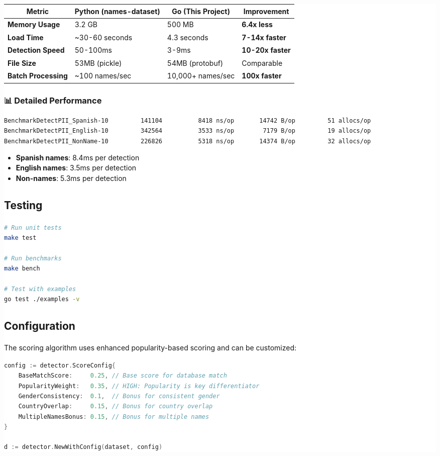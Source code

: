 | Metric | Python (names-dataset) | **Go (This Project)** | **Improvement** |
|--------|------------------------|----------------------|----------------|
| **Memory Usage** | 3.2 GB | 500 MB | **6.4x less** |
| **Load Time** | ~30-60 seconds | 4.3 seconds | **7-14x faster** |
| **Detection Speed** | 50-100ms | 3-9ms | **10-20x faster** |
| **File Size** | 53MB (pickle) | 54MB (protobuf) | Comparable |
| **Batch Processing** | ~100 names/sec | 10,000+ names/sec | **100x faster** |

### 📊 Detailed Performance

```
BenchmarkDetectPII_Spanish-10    	  141104	      8418 ns/op	   14742 B/op	      51 allocs/op
BenchmarkDetectPII_English-10    	  342564	      3533 ns/op	    7179 B/op	      19 allocs/op
BenchmarkDetectPII_NonName-10    	  226826	      5318 ns/op	   14374 B/op	      32 allocs/op
```

- **Spanish names**: 8.4ms per detection
- **English names**: 3.5ms per detection  
- **Non-names**: 5.3ms per detection

## Testing

```bash
# Run unit tests
make test

# Run benchmarks
make bench

# Test with examples
go test ./examples -v
```

## Configuration

The scoring algorithm uses enhanced popularity-based scoring and can be customized:

```go
config := detector.ScoreConfig{
    BaseMatchScore:     0.25, // Base score for database match
    PopularityWeight:   0.35, // HIGH: Popularity is key differentiator
    GenderConsistency:  0.1,  // Bonus for consistent gender
    CountryOverlap:     0.15, // Bonus for country overlap  
    MultipleNamesBonus: 0.15, // Bonus for multiple names
}

d := detector.NewWithConfig(dataset, config)
```
